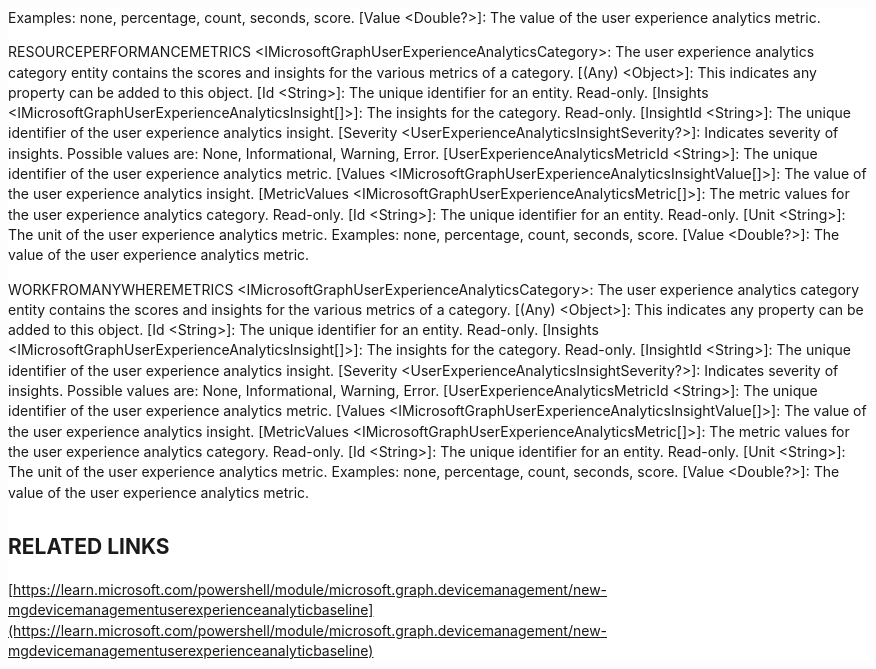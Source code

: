 Examples: none, percentage, count, seconds, score.
    \[Value \<Double?\>\]: The value of the user experience analytics metric.

RESOURCEPERFORMANCEMETRICS \<IMicrosoftGraphUserExperienceAnalyticsCategory\>: The user experience analytics category entity contains the scores and insights for the various metrics of a category.
  \[(Any) \<Object\>\]: This indicates any property can be added to this object.
  \[Id \<String\>\]: The unique identifier for an entity.
Read-only.
  \[Insights \<IMicrosoftGraphUserExperienceAnalyticsInsight\[\]\>\]: The insights for the category.
Read-only.
    \[InsightId \<String\>\]: The unique identifier of the user experience analytics insight.
    \[Severity \<UserExperienceAnalyticsInsightSeverity?\>\]: Indicates severity of insights.
Possible values are: None, Informational, Warning, Error.
    \[UserExperienceAnalyticsMetricId \<String\>\]: The unique identifier of the user experience analytics metric.
    \[Values \<IMicrosoftGraphUserExperienceAnalyticsInsightValue\[\]\>\]: The value of the user experience analytics insight.
  \[MetricValues \<IMicrosoftGraphUserExperienceAnalyticsMetric\[\]\>\]: The metric values for the user experience analytics category.
Read-only.
    \[Id \<String\>\]: The unique identifier for an entity.
Read-only.
    \[Unit \<String\>\]: The unit of the user experience analytics metric.
Examples: none, percentage, count, seconds, score.
    \[Value \<Double?\>\]: The value of the user experience analytics metric.

WORKFROMANYWHEREMETRICS \<IMicrosoftGraphUserExperienceAnalyticsCategory\>: The user experience analytics category entity contains the scores and insights for the various metrics of a category.
  \[(Any) \<Object\>\]: This indicates any property can be added to this object.
  \[Id \<String\>\]: The unique identifier for an entity.
Read-only.
  \[Insights \<IMicrosoftGraphUserExperienceAnalyticsInsight\[\]\>\]: The insights for the category.
Read-only.
    \[InsightId \<String\>\]: The unique identifier of the user experience analytics insight.
    \[Severity \<UserExperienceAnalyticsInsightSeverity?\>\]: Indicates severity of insights.
Possible values are: None, Informational, Warning, Error.
    \[UserExperienceAnalyticsMetricId \<String\>\]: The unique identifier of the user experience analytics metric.
    \[Values \<IMicrosoftGraphUserExperienceAnalyticsInsightValue\[\]\>\]: The value of the user experience analytics insight.
  \[MetricValues \<IMicrosoftGraphUserExperienceAnalyticsMetric\[\]\>\]: The metric values for the user experience analytics category.
Read-only.
    \[Id \<String\>\]: The unique identifier for an entity.
Read-only.
    \[Unit \<String\>\]: The unit of the user experience analytics metric.
Examples: none, percentage, count, seconds, score.
    \[Value \<Double?\>\]: The value of the user experience analytics metric.

## RELATED LINKS

[https://learn.microsoft.com/powershell/module/microsoft.graph.devicemanagement/new-mgdevicemanagementuserexperienceanalyticbaseline](https://learn.microsoft.com/powershell/module/microsoft.graph.devicemanagement/new-mgdevicemanagementuserexperienceanalyticbaseline)

